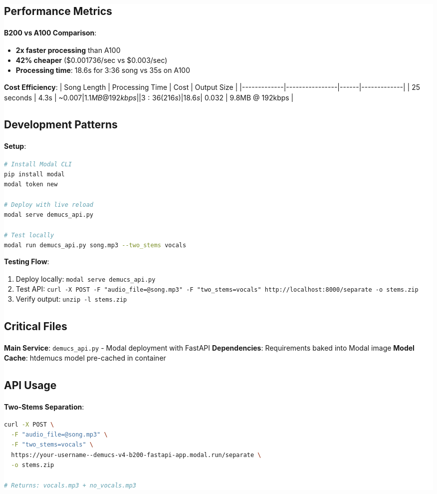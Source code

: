 ## Performance Metrics

**B200 vs A100 Comparison**:
- **2x faster processing** than A100
- **42% cheaper** ($0.001736/sec vs $0.003/sec)
- **Processing time**: 18.6s for 3:36 song vs 35s on A100

**Cost Efficiency**:
| Song Length | Processing Time | Cost | Output Size |
|-------------|----------------|------|-------------|
| 25 seconds | 4.3s | ~$0.007 | 1.1MB @ 192kbps |
| 3:36 (216s) | 18.6s | ~$0.032 | 9.8MB @ 192kbps |

## Development Patterns

**Setup**:
```bash
# Install Modal CLI
pip install modal
modal token new

# Deploy with live reload
modal serve demucs_api.py

# Test locally
modal run demucs_api.py song.mp3 --two_stems vocals
```

**Testing Flow**:
1. Deploy locally: `modal serve demucs_api.py`
2. Test API: `curl -X POST -F "audio_file=@song.mp3" -F "two_stems=vocals" http://localhost:8000/separate -o stems.zip`
3. Verify output: `unzip -l stems.zip`

## Critical Files

**Main Service**: `demucs_api.py` - Modal deployment with FastAPI
**Dependencies**: Requirements baked into Modal image
**Model Cache**: htdemucs model pre-cached in container

## API Usage

**Two-Stems Separation**:
```bash
curl -X POST \
  -F "audio_file=@song.mp3" \
  -F "two_stems=vocals" \
  https://your-username--demucs-v4-b200-fastapi-app.modal.run/separate \
  -o stems.zip

# Returns: vocals.mp3 + no_vocals.mp3
```
